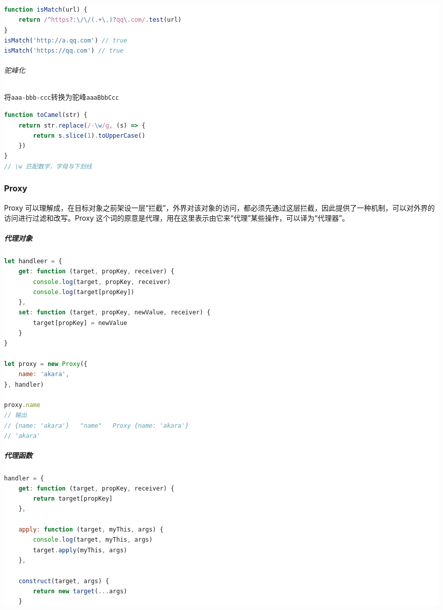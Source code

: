 ``` js
function isMatch(url) {
    return /^https?:\/\/(.+\.)?qq\.com/.test(url)
}
isMatch('http://a.qq.com') // true
isMatch('https://qq.com') // true
```

###### 驼峰化

将`aaa-bbb-ccc`转换为驼峰`aaaBbbCcc`

``` js
function toCamel(str) {
    return str.replace(/-\w/g, (s) => {
        return s.slice(1).toUpperCase()
    })
}
// \w 匹配数字，字母与下划线
```





### Proxy

Proxy 可以理解成，在目标对象之前架设一层“拦截”，外界对该对象的访问，都必须先通过这层拦截，因此提供了一种机制，可以对外界的访问进行过滤和改写。Proxy 这个词的原意是代理，用在这里表示由它来“代理”某些操作，可以译为“代理器”。

##### 代理对象

``` javascript
let handleer = {
    get: function (target, propKey, receiver) {
        console.log(target, propKey, receiver)
        console.log(target[propKey])
    },
    set: function (target, propKey, newValue, receiver) {
        target[propKey] = newValue
    }
}

let proxy = new Proxy({
    name: 'akara',
}, handler)

proxy.name
// 输出
// {name: 'akara'}   "name"   Proxy {name: 'akara'}
// 'akara'
```

##### 代理函数

``` javascript
handler = {
    get: function (target, propKey, receiver) {
        return target[propKey]
    },

    apply: function (target, myThis, args) {
        console.log(target, myThis, args)
        target.apply(myThis, args)
    },

    construct(target, args) {
        return new target(...args)
    }
```